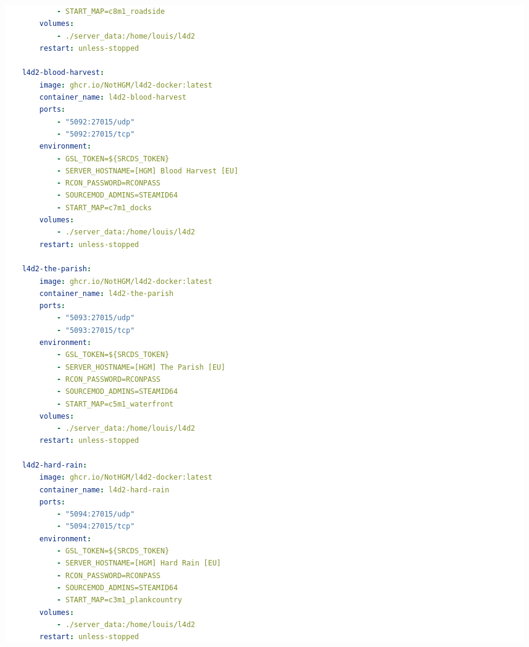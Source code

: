 ```yaml
            - START_MAP=c8m1_roadside
        volumes:
            - ./server_data:/home/louis/l4d2
        restart: unless-stopped

    l4d2-blood-harvest:
        image: ghcr.io/NotHGM/l4d2-docker:latest
        container_name: l4d2-blood-harvest
        ports:
            - "5092:27015/udp"
            - "5092:27015/tcp"
        environment:
            - GSL_TOKEN=${SRCDS_TOKEN}
            - SERVER_HOSTNAME=[HGM] Blood Harvest [EU]
            - RCON_PASSWORD=RCONPASS
            - SOURCEMOD_ADMINS=STEAMID64
            - START_MAP=c7m1_docks
        volumes:
            - ./server_data:/home/louis/l4d2
        restart: unless-stopped

    l4d2-the-parish:
        image: ghcr.io/NotHGM/l4d2-docker:latest
        container_name: l4d2-the-parish
        ports:
            - "5093:27015/udp"
            - "5093:27015/tcp"
        environment:
            - GSL_TOKEN=${SRCDS_TOKEN}
            - SERVER_HOSTNAME=[HGM] The Parish [EU]
            - RCON_PASSWORD=RCONPASS
            - SOURCEMOD_ADMINS=STEAMID64
            - START_MAP=c5m1_waterfront
        volumes:
            - ./server_data:/home/louis/l4d2
        restart: unless-stopped

    l4d2-hard-rain:
        image: ghcr.io/NotHGM/l4d2-docker:latest
        container_name: l4d2-hard-rain
        ports:
            - "5094:27015/udp"
            - "5094:27015/tcp"
        environment:
            - GSL_TOKEN=${SRCDS_TOKEN}
            - SERVER_HOSTNAME=[HGM] Hard Rain [EU]
            - RCON_PASSWORD=RCONPASS
            - SOURCEMOD_ADMINS=STEAMID64
            - START_MAP=c3m1_plankcountry
        volumes:
            - ./server_data:/home/louis/l4d2
        restart: unless-stopped

```
